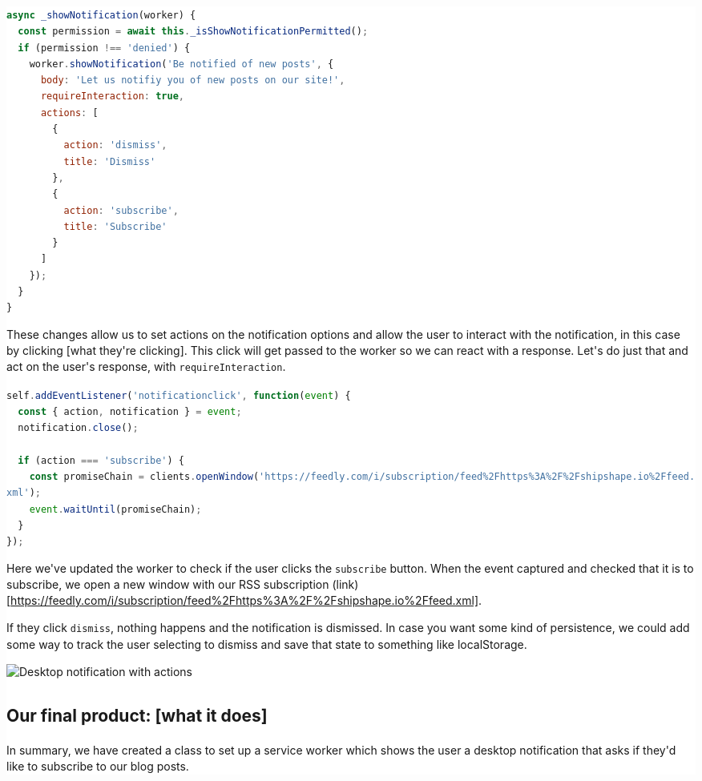 ```js
async _showNotification(worker) {
  const permission = await this._isShowNotificationPermitted();
  if (permission !== 'denied') {
    worker.showNotification('Be notified of new posts', {
      body: 'Let us notifiy you of new posts on our site!',
      requireInteraction: true,
      actions: [
        {
          action: 'dismiss',
          title: 'Dismiss'
        },
        {
          action: 'subscribe',
          title: 'Subscribe'
        }
      ]
    });
  }
}
```

These changes allow us to set actions on the notification options and allow the user to interact with the notification, in this case by clicking [what they're clicking]. This click will get passed to the worker so we can react with a response. Let's do just that and act on the user's response, with `requireInteraction`.

```js
self.addEventListener('notificationclick', function(event) {
  const { action, notification } = event;
  notification.close();
  
  if (action === 'subscribe') {
    const promiseChain = clients.openWindow('https://feedly.com/i/subscription/feed%2Fhttps%3A%2F%2Fshipshape.io%2Ffeed.xml');
    event.waitUntil(promiseChain);
  }
});
```

Here we've updated the worker to check if the user clicks the `subscribe` button. When the event captured and checked that it is to subscribe, we open a new window with our RSS subscription (link)[https://feedly.com/i/subscription/feed%2Fhttps%3A%2F%2Fshipshape.io%2Ffeed.xml].  

If they click `dismiss`, nothing happens and the notification is dismissed. In case you want some kind of persistence, we could add some way to track the user selecting to dismiss and save that state to something like localStorage.

![Desktop notification with actions](/img/blog/add-desktop-notifications/notification-with-actions.png)

## Our final product: [what it does]

In summary, we have created a class to set up a service worker which shows the user a desktop notification that asks if they'd like to subscribe to our blog posts. 
